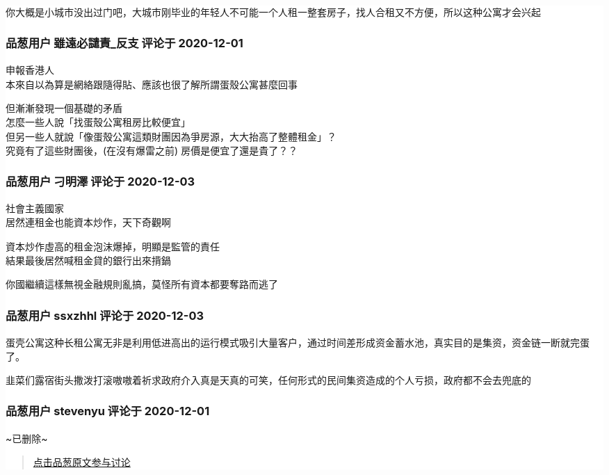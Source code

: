 你大概是小城市没出过门吧，大城市刚毕业的年轻人不可能一个人租一整套房子，找人合租又不方便，所以这种公寓才会兴起
        
                

### 品葱用户 **雖遠必譴責_反支** 评论于 2020-12-01
        
申報香港人  
本來自以為算是網絡跟隨得貼、應該也很了解所謂蛋殼公寓甚麼回事  
  
但漸漸發現一個基礎的矛盾  
怎麼一些人說「找蛋殼公寓租房比較便宜」  
但另一些人就說「像蛋殼公寓這類財團因為爭房源，大大抬高了整體租金」？  
究竟有了這些財團後，(在沒有爆雷之前) 房價是便宜了還是貴了？？
        
                

### 品葱用户 **刁明澤** 评论于 2020-12-03
        
社會主義國家  
居然連租金也能資本炒作，天下奇觀啊  
  
資本炒作虛高的租金泡沫爆掉，明顯是監管的責任  
結果最後居然喊租金貸的銀行出來揹鍋  
  
你國繼續這樣無視金融規則亂搞，莫怪所有資本都要奪路而逃了
        
                

### 品葱用户 **ssxzhhl** 评论于 2020-12-03
        
蛋壳公寓这种长租公寓无非是利用低进高出的运行模式吸引大量客户，通过时间差形成资金蓄水池，真实目的是集资，资金链一断就完蛋了。  
  
韭菜们露宿街头撒泼打滚嗷嗷着祈求政府介入真是天真的可笑，任何形式的民间集资造成的个人亏损，政府都不会去兜底的
        
                

### 品葱用户 **stevenyu** 评论于 2020-12-01
        
~已删除~
        
                





> [点击品葱原文参与讨论](https://pincong.rocks/question/34067)


